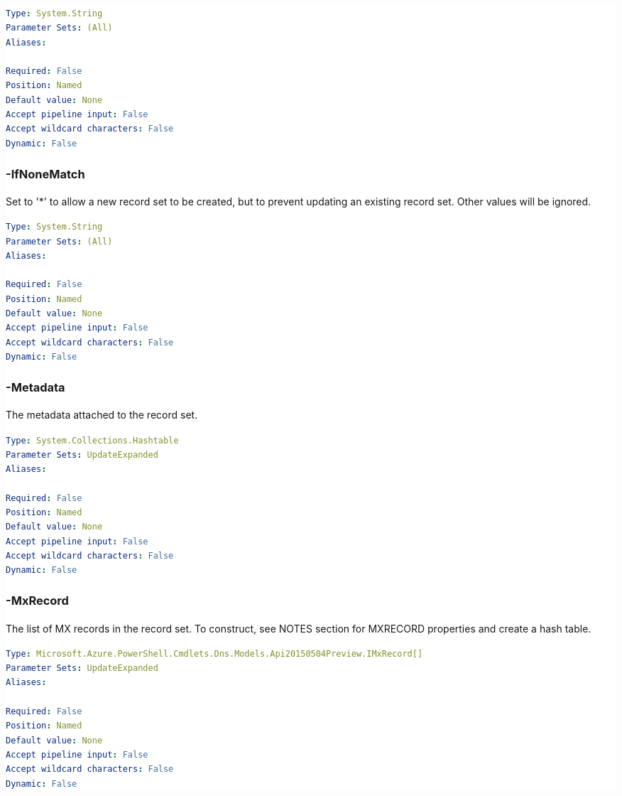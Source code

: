 ```yaml
Type: System.String
Parameter Sets: (All)
Aliases:

Required: False
Position: Named
Default value: None
Accept pipeline input: False
Accept wildcard characters: False
Dynamic: False
```

### -IfNoneMatch
Set to '*' to allow a new record set to be created, but to prevent updating an existing record set.
Other values will be ignored.

```yaml
Type: System.String
Parameter Sets: (All)
Aliases:

Required: False
Position: Named
Default value: None
Accept pipeline input: False
Accept wildcard characters: False
Dynamic: False
```

### -Metadata
The metadata attached to the record set.

```yaml
Type: System.Collections.Hashtable
Parameter Sets: UpdateExpanded
Aliases:

Required: False
Position: Named
Default value: None
Accept pipeline input: False
Accept wildcard characters: False
Dynamic: False
```

### -MxRecord
The list of MX records in the record set.
To construct, see NOTES section for MXRECORD properties and create a hash table.

```yaml
Type: Microsoft.Azure.PowerShell.Cmdlets.Dns.Models.Api20150504Preview.IMxRecord[]
Parameter Sets: UpdateExpanded
Aliases:

Required: False
Position: Named
Default value: None
Accept pipeline input: False
Accept wildcard characters: False
Dynamic: False
```
